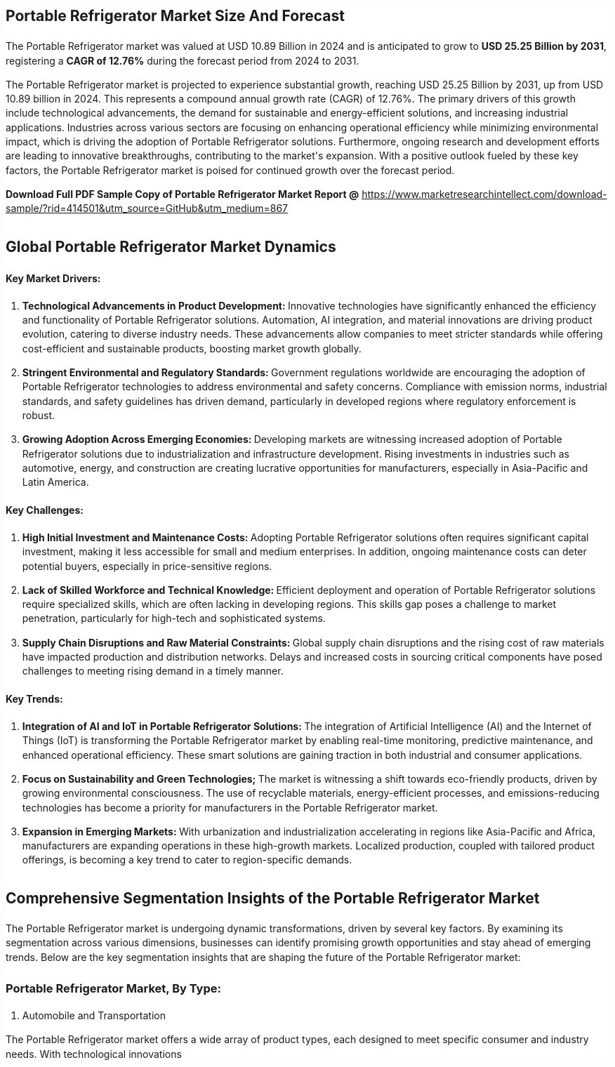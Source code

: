 <h2>Portable Refrigerator Market Size And Forecast</h2><p>The Portable Refrigerator market was valued at USD 10.89 Billion in 2024 and is anticipated to grow to <strong>USD 25.25 Billion by 2031</strong>, registering a <strong>CAGR of 12.76%</strong> during the forecast period from 2024 to 2031.</p><p>The Portable Refrigerator market is projected to experience substantial growth, reaching USD 25.25 Billion by 2031, up from USD 10.89 billion in 2024. This represents a compound annual growth rate (CAGR) of 12.76%. The primary drivers of this growth include technological advancements, the demand for sustainable and energy-efficient solutions, and increasing industrial applications. Industries across various sectors are focusing on enhancing operational efficiency while minimizing environmental impact, which is driving the adoption of Portable Refrigerator solutions. Furthermore, ongoing research and development efforts are leading to innovative breakthroughs, contributing to the market's expansion. With a positive outlook fueled by these key factors, the Portable Refrigerator market is poised for continued growth over the forecast period.</p><p><strong>Download Full PDF Sample Copy of Portable Refrigerator Market Report @</strong>&nbsp;<a href="https://www.marketresearchintellect.com/download-sample/?rid=414501&amp;utm_source=GitHub&amp;utm_medium=867">https://www.marketresearchintellect.com/download-sample/?rid=414501&amp;utm_source=GitHub&amp;utm_medium=867</a></p><h2>Global Portable Refrigerator Market Dynamics</h2><h4><strong>Key Market Drivers:</strong></h4><ol><li><p><strong>Technological Advancements in Product Development:&nbsp;</strong>Innovative technologies have significantly enhanced the efficiency and functionality of Portable Refrigerator solutions. Automation, AI integration, and material innovations are driving product evolution, catering to diverse industry needs. These advancements allow companies to meet stricter standards while offering cost-efficient and sustainable products, boosting market growth globally.</p></li><li><p><strong>Stringent Environmental and Regulatory Standards:&nbsp;</strong>Government regulations worldwide are encouraging the adoption of Portable Refrigerator technologies to address environmental and safety concerns. Compliance with emission norms, industrial standards, and safety guidelines has driven demand, particularly in developed regions where regulatory enforcement is robust.</p></li><li><p><strong>Growing Adoption Across Emerging Economies:&nbsp;</strong>Developing markets are witnessing increased adoption of Portable Refrigerator solutions due to industrialization and infrastructure development. Rising investments in industries such as automotive, energy, and construction are creating lucrative opportunities for manufacturers, especially in Asia-Pacific and Latin America.</p></li></ol><h4><strong>Key Challenges:</strong></h4><ol><li><p><strong>High Initial Investment and Maintenance Costs:&nbsp;</strong>Adopting Portable Refrigerator solutions often requires significant capital investment, making it less accessible for small and medium enterprises. In addition, ongoing maintenance costs can deter potential buyers, especially in price-sensitive regions.</p></li><li><p><strong>Lack of Skilled Workforce and Technical Knowledge:&nbsp;</strong>Efficient deployment and operation of Portable Refrigerator solutions require specialized skills, which are often lacking in developing regions. This skills gap poses a challenge to market penetration, particularly for high-tech and sophisticated systems.</p></li><li><p><strong>Supply Chain Disruptions and Raw Material Constraints:&nbsp;</strong>Global supply chain disruptions and the rising cost of raw materials have impacted production and distribution networks. Delays and increased costs in sourcing critical components have posed challenges to meeting rising demand in a timely manner.</p></li></ol><h4><strong>Key Trends:</strong></h4><ol><li><p><strong>Integration of AI and IoT in Portable Refrigerator Solutions:&nbsp;</strong>The integration of Artificial Intelligence (AI) and the Internet of Things (IoT) is transforming the Portable Refrigerator market by enabling real-time monitoring, predictive maintenance, and enhanced operational efficiency. These smart solutions are gaining traction in both industrial and consumer applications.</p></li><li><p><strong>Focus on Sustainability and Green Technologies;&nbsp;</strong>The market is witnessing a shift towards eco-friendly products, driven by growing environmental consciousness. The use of recyclable materials, energy-efficient processes, and emissions-reducing technologies has become a priority for manufacturers in the Portable Refrigerator market.</p></li><li><p><strong>Expansion in Emerging Markets:&nbsp;</strong>With urbanization and industrialization accelerating in regions like Asia-Pacific and Africa, manufacturers are expanding operations in these high-growth markets. Localized production, coupled with tailored product offerings, is becoming a key trend to cater to region-specific demands.</p></li></ol><div class="article-main__content" data-test-id="publishing-text-block"><h2>Comprehensive Segmentation Insights of the Portable Refrigerator Market</h2><p>The Portable Refrigerator market is undergoing dynamic transformations, driven by several key factors. By examining its segmentation across various dimensions, businesses can identify promising growth opportunities and stay ahead of emerging trends. Below are the key segmentation insights that are shaping the future of the Portable Refrigerator market:</p><h3><strong>Portable Refrigerator Market, By Type:<br /></strong></h3><ol><li>Automobile and Transportation</li></ol><p>The Portable Refrigerator market offers a wide array of product types, each designed to meet specific consumer and industry needs. With technological innovations